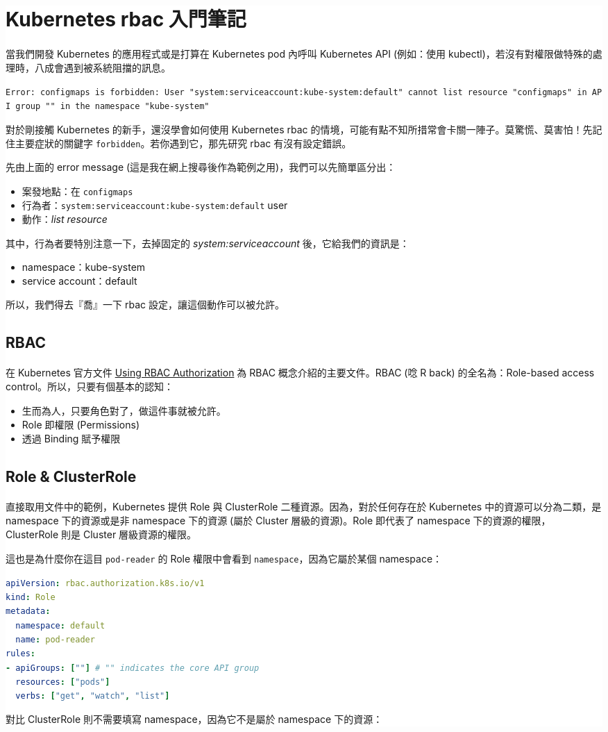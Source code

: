 # Kubernetes rbac 入門筆記

當我們開發 Kubernetes 的應用程式或是打算在 Kubernetes pod 內呼叫 Kubernetes API (例如：使用 kubectl)，若沒有對權限做特殊的處理時，八成會遇到被系統阻擋的訊息。

```
Error: configmaps is forbidden: User "system:serviceaccount:kube-system:default" cannot list resource "configmaps" in API group "" in the namespace "kube-system"
```

對於剛接觸 Kubernetes 的新手，還沒學會如何使用 Kubernetes rbac 的情境，可能有點不知所措常會卡關一陣子。莫驚慌、莫害怕！先記住主要症狀的關鍵字 `forbidden`。若你遇到它，那先研究 rbac 有沒有設定錯誤。

先由上面的 error message (這是我在網上搜尋後作為範例之用)，我們可以先簡單區分出：

* 案發地點：在 `configmaps`
* 行為者：`system:serviceaccount:kube-system:default` user
* 動作：*list resource*

其中，行為者要特別注意一下，去掉固定的 *system:serviceaccount* 後，它給我們的資訊是：

* namespace：kube-system
* service account：default

所以，我們得去『喬』一下 rbac 設定，讓這個動作可以被允許。


## RBAC

在 Kubernetes 官方文件 [Using RBAC Authorization](https://kubernetes.io/docs/reference/access-authn-authz/rbac/) 為 RBAC 概念介紹的主要文件。RBAC (唸 R back) 的全名為：Role-based access control。所以，只要有個基本的認知：

* 生而為人，只要角色對了，做這件事就被允許。
* Role 即權限 (Permissions)
* 透過 Binding 賦予權限

## Role & ClusterRole

直接取用文件中的範例，Kubernetes 提供 Role 與 ClusterRole 二種資源。因為，對於任何存在於 Kubernetes 中的資源可以分為二類，是 namespace 下的資源或是非 namespace 下的資源 (屬於 Cluster 層級的資源)。Role 即代表了 namespace 下的資源的權限，ClusterRole 則是 Cluster 層級資源的權限。

這也是為什麼你在這目 `pod-reader` 的 Role 權限中會看到 `namespace`，因為它屬於某個 namespace：

```yaml
apiVersion: rbac.authorization.k8s.io/v1
kind: Role
metadata:
  namespace: default
  name: pod-reader
rules:
- apiGroups: [""] # "" indicates the core API group
  resources: ["pods"]
  verbs: ["get", "watch", "list"]
```

對比 ClusterRole 則不需要填寫 namespace，因為它不是屬於 namespace 下的資源：
